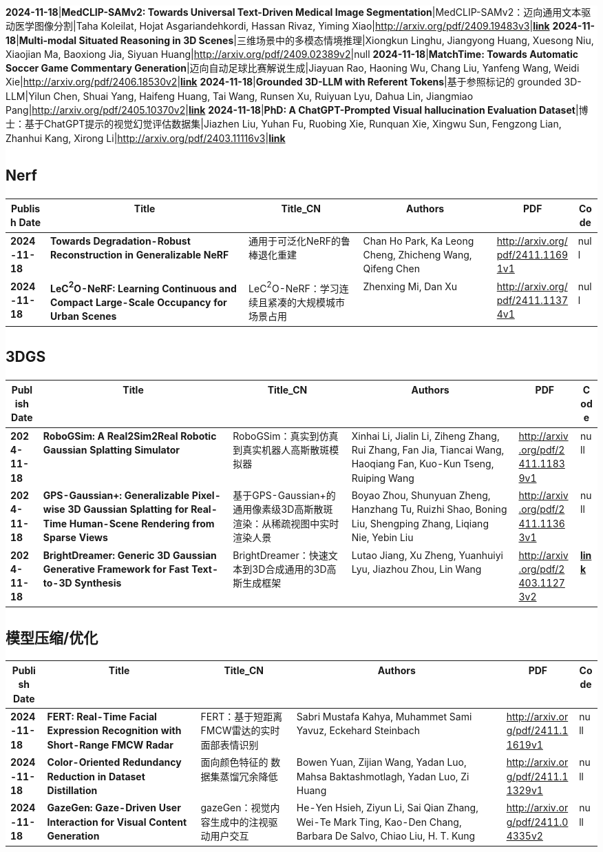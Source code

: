 **2024-11-18**|**MedCLIP-SAMv2: Towards Universal Text-Driven Medical Image Segmentation**|MedCLIP-SAMv2：迈向通用文本驱动医学图像分割|Taha Koleilat, Hojat Asgariandehkordi, Hassan Rivaz, Yiming Xiao|<http://arxiv.org/pdf/2409.19483v3>|**[link](https://github.com/healthx-lab/medclip-samv2)**
**2024-11-18**|**Multi-modal Situated Reasoning in 3D Scenes**|三维场景中的多模态情境推理|Xiongkun Linghu, Jiangyong Huang, Xuesong Niu, Xiaojian Ma, Baoxiong Jia, Siyuan Huang|<http://arxiv.org/pdf/2409.02389v2>|null
**2024-11-18**|**MatchTime: Towards Automatic Soccer Game Commentary Generation**|迈向自动足球比赛解说生成|Jiayuan Rao, Haoning Wu, Chang Liu, Yanfeng Wang, Weidi Xie|<http://arxiv.org/pdf/2406.18530v2>|**[link](https://github.com/jyrao/MatchTime)**
**2024-11-18**|**Grounded 3D-LLM with Referent Tokens**|基于参照标记的 grounded 3D-LLM|Yilun Chen, Shuai Yang, Haifeng Huang, Tai Wang, Runsen Xu, Ruiyuan Lyu, Dahua Lin, Jiangmiao Pang|<http://arxiv.org/pdf/2405.10370v2>|**[link](https://github.com/OpenRobotLab/Grounded_3D-LLM)**
**2024-11-18**|**PhD: A ChatGPT-Prompted Visual hallucination Evaluation Dataset**|博士：基于ChatGPT提示的视觉幻觉评估数据集|Jiazhen Liu, Yuhan Fu, Ruobing Xie, Runquan Xie, Xingwu Sun, Fengzong Lian, Zhanhui Kang, Xirong Li|<http://arxiv.org/pdf/2403.11116v3>|**[link](https://github.com/jiazhen-code/PhD)**

## Nerf

|Publish Date|Title|Title_CN|Authors|PDF|Code|
|---|---|---|---|---|---|
**2024-11-18**|**Towards Degradation-Robust Reconstruction in Generalizable NeRF**|通用于可泛化NeRF的鲁棒退化重建|Chan Ho Park, Ka Leong Cheng, Zhicheng Wang, Qifeng Chen|<http://arxiv.org/pdf/2411.11691v1>|null
**2024-11-18**|**LeC$^2$O-NeRF: Learning Continuous and Compact Large-Scale Occupancy for   Urban Scenes**|LeC$^2$O-NeRF：学习连续且紧凑的大规模城市场景占用|Zhenxing Mi, Dan Xu|<http://arxiv.org/pdf/2411.11374v1>|null

## 3DGS

|Publish Date|Title|Title_CN|Authors|PDF|Code|
|---|---|---|---|---|---|
**2024-11-18**|**RoboGSim: A Real2Sim2Real Robotic Gaussian Splatting Simulator**|RoboGSim：真实到仿真到真实机器人高斯散斑模拟器|Xinhai Li, Jialin Li, Ziheng Zhang, Rui Zhang, Fan Jia, Tiancai Wang, Haoqiang Fan, Kuo-Kun Tseng, Ruiping Wang|<http://arxiv.org/pdf/2411.11839v1>|null
**2024-11-18**|**GPS-Gaussian+: Generalizable Pixel-wise 3D Gaussian Splatting for   Real-Time Human-Scene Rendering from Sparse Views**|基于GPS-Gaussian+的通用像素级3D高斯散斑渲染：从稀疏视图中实时渲染人景|Boyao Zhou, Shunyuan Zheng, Hanzhang Tu, Ruizhi Shao, Boning Liu, Shengping Zhang, Liqiang Nie, Yebin Liu|<http://arxiv.org/pdf/2411.11363v1>|null
**2024-11-18**|**BrightDreamer: Generic 3D Gaussian Generative Framework for Fast   Text-to-3D Synthesis**|BrightDreamer：快速文本到3D合成通用的3D高斯生成框架|Lutao Jiang, Xu Zheng, Yuanhuiyi Lyu, Jiazhou Zhou, Lin Wang|<http://arxiv.org/pdf/2403.11273v2>|**[link](https://github.com/lutao2021/BrightDreamer)**

## 模型压缩/优化

|Publish Date|Title|Title_CN|Authors|PDF|Code|
|---|---|---|---|---|---|
**2024-11-18**|**FERT: Real-Time Facial Expression Recognition with Short-Range FMCW   Radar**|FERT：基于短距离FMCW雷达的实时面部表情识别|Sabri Mustafa Kahya, Muhammet Sami Yavuz, Eckehard Steinbach|<http://arxiv.org/pdf/2411.11619v1>|null
**2024-11-18**|**Color-Oriented Redundancy Reduction in Dataset Distillation**|面向颜色特征的 数据集蒸馏冗余降低|Bowen Yuan, Zijian Wang, Yadan Luo, Mahsa Baktashmotlagh, Yadan Luo, Zi Huang|<http://arxiv.org/pdf/2411.11329v1>|null
**2024-11-18**|**GazeGen: Gaze-Driven User Interaction for Visual Content Generation**|gazeGen：视觉内容生成中的注视驱动用户交互|He-Yen Hsieh, Ziyun Li, Sai Qian Zhang, Wei-Te Mark Ting, Kao-Den Chang, Barbara De Salvo, Chiao Liu, H. T. Kung|<http://arxiv.org/pdf/2411.04335v2>|null
